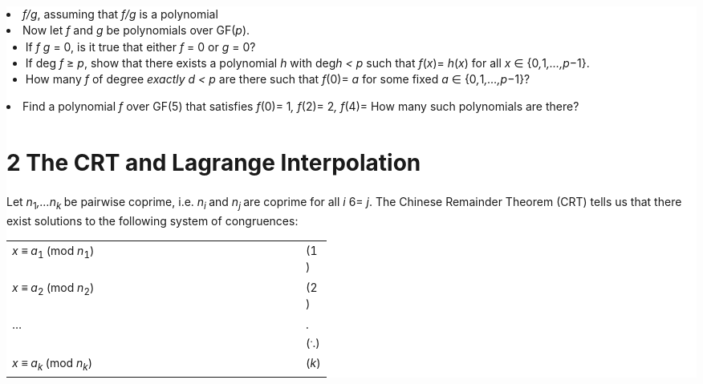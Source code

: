    <li><em>f</em><em>/</em><em>g</em>, assuming that <em>f</em><em>/</em><em>g </em>is a polynomial</li>

  </ul></li>

 <li>Now let <em>f </em>and <em>g </em>be polynomials over GF(<em>p</em>).

  <ul>

   <li>If <em>f </em><em>g </em>= 0, is it true that either <em>f </em>= 0 or <em>g </em>= 0?</li>

   <li>If deg <em>f </em>≥ <em>p</em>, show that there exists a polynomial <em>h </em>with deg<em>h </em><em>&lt; </em><em>p </em>such that <em>f</em>(<em>x</em>)= <em>h</em>(<em>x</em>) for all <em>x </em>∈ {0<em>,</em>1<em>,…,</em><em>p</em>−1}.</li>

   <li>How many <em>f </em>of degree <em>exactly d </em><em>&lt; </em><em>p </em>are there such that <em>f</em>(0)= <em>a </em>for some fixed <em>a </em>∈ {0<em>,</em>1<em>,…,</em><em>p</em>−1}?</li>

  </ul></li>

 <li>Find a polynomial <em>f </em>over GF(5) that satisfies <em>f</em>(0)= 1<em>, </em><em>f</em>(2)= 2<em>, </em><em>f</em>(4)= How many such polynomials are there?</li>

</ul>

<h1>2          The CRT and Lagrange Interpolation</h1>

Let <em>n</em><sub>1</sub><em>,…</em><em>n<sub>k </sub></em>be pairwise coprime, i.e. <em>n<sub>i </sub></em>and <em>n<sub>j </sub></em>are coprime for all <em>i </em>6= <em>j</em>. The Chinese Remainder Theorem (CRT) tells us that there exist solutions to the following system of congruences:

<table width="371">

 <tbody>

  <tr>

   <td width="352"><em>x </em>≡ <em>a</em><sub>1 </sub>(mod <em>n</em><sub>1</sub>)</td>

   <td width="19">(1)</td>

  </tr>

  <tr>

   <td width="352"><em>x </em>≡ <em>a</em><sub>2 </sub>(mod <em>n</em><sub>2</sub>)</td>

   <td width="19">(2)</td>

  </tr>

  <tr>

   <td width="352">…</td>

   <td width="19">.(<sup>.</sup>.)</td>

  </tr>

  <tr>

   <td width="352"><em>x </em>≡ <em>a<sub>k </sub></em>(mod <em>n<sub>k</sub></em>)</td>

   <td width="19">(<em>k</em>)</td>
